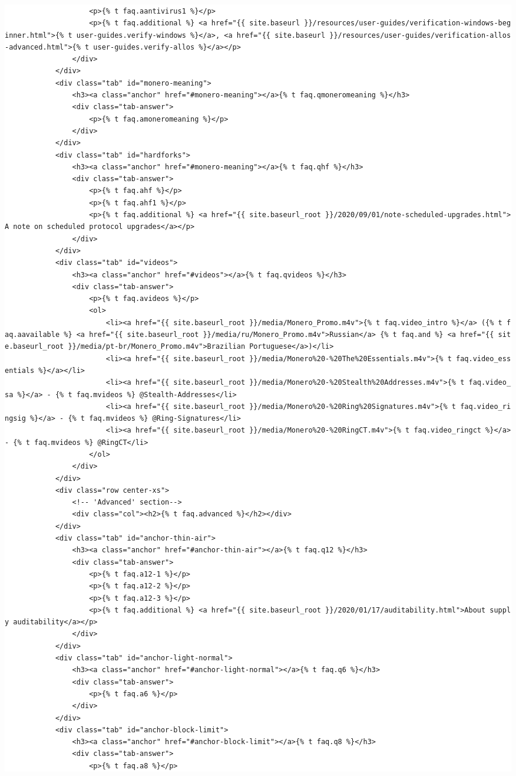                         <p>{% t faq.aantivirus1 %}</p>
                        <p>{% t faq.additional %} <a href="{{ site.baseurl }}/resources/user-guides/verification-windows-beginner.html">{% t user-guides.verify-windows %}</a>, <a href="{{ site.baseurl }}/resources/user-guides/verification-allos-advanced.html">{% t user-guides.verify-allos %}</a></p>
                    </div>
                </div>
                <div class="tab" id="monero-meaning">
                    <h3><a class="anchor" href="#monero-meaning"></a>{% t faq.qmoneromeaning %}</h3>
                    <div class="tab-answer">
                        <p>{% t faq.amoneromeaning %}</p>
                    </div>
                </div>
                <div class="tab" id="hardforks">
                    <h3><a class="anchor" href="#monero-meaning"></a>{% t faq.qhf %}</h3>
                    <div class="tab-answer">
                        <p>{% t faq.ahf %}</p>
                        <p>{% t faq.ahf1 %}</p>
                        <p>{% t faq.additional %} <a href="{{ site.baseurl_root }}/2020/09/01/note-scheduled-upgrades.html">A note on scheduled protocol upgrades</a></p>
                    </div>
                </div>
                <div class="tab" id="videos">
                    <h3><a class="anchor" href="#videos"></a>{% t faq.qvideos %}</h3>
                    <div class="tab-answer">
                        <p>{% t faq.avideos %}</p>
                        <ol>
                            <li><a href="{{ site.baseurl_root }}/media/Monero_Promo.m4v">{% t faq.video_intro %}</a> ({% t faq.aavailable %} <a href="{{ site.baseurl_root }}/media/ru/Monero_Promo.m4v">Russian</a> {% t faq.and %} <a href="{{ site.baseurl_root }}/media/pt-br/Monero_Promo.m4v">Brazilian Portuguese</a>)</li>
                            <li><a href="{{ site.baseurl_root }}/media/Monero%20-%20The%20Essentials.m4v">{% t faq.video_essentials %}</a></li>
                            <li><a href="{{ site.baseurl_root }}/media/Monero%20-%20Stealth%20Addresses.m4v">{% t faq.video_sa %}</a> - {% t faq.mvideos %} @Stealth-Addresses</li>
                            <li><a href="{{ site.baseurl_root }}/media/Monero%20-%20Ring%20Signatures.m4v">{% t faq.video_ringsig %}</a> - {% t faq.mvideos %} @Ring-Signatures</li>
                            <li><a href="{{ site.baseurl_root }}/media/Monero%20-%20RingCT.m4v">{% t faq.video_ringct %}</a> - {% t faq.mvideos %} @RingCT</li>
                        </ol>
                    </div>
                </div>
                <div class="row center-xs">
                    <!-- 'Advanced' section-->
                    <div class="col"><h2>{% t faq.advanced %}</h2></div>
                </div>
                <div class="tab" id="anchor-thin-air">
                    <h3><a class="anchor" href="#anchor-thin-air"></a>{% t faq.q12 %}</h3>
                    <div class="tab-answer">
                        <p>{% t faq.a12-1 %}</p>
                        <p>{% t faq.a12-2 %}</p>
                        <p>{% t faq.a12-3 %}</p>
                        <p>{% t faq.additional %} <a href="{{ site.baseurl_root }}/2020/01/17/auditability.html">About supply auditability</a></p>
                    </div>
                </div>
                <div class="tab" id="anchor-light-normal">
                    <h3><a class="anchor" href="#anchor-light-normal"></a>{% t faq.q6 %}</h3>
                    <div class="tab-answer">
                        <p>{% t faq.a6 %}</p>
                    </div>
                </div>
                <div class="tab" id="anchor-block-limit">
                    <h3><a class="anchor" href="#anchor-block-limit"></a>{% t faq.q8 %}</h3>
                    <div class="tab-answer">
                        <p>{% t faq.a8 %}</p>